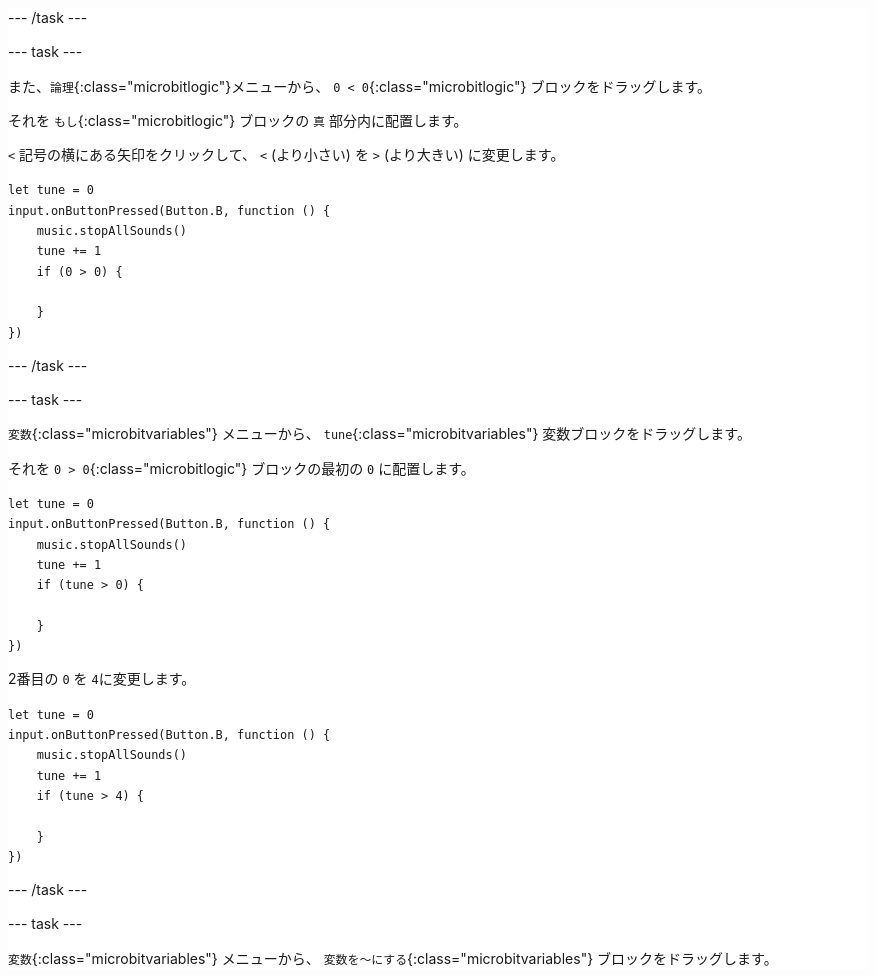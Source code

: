 --- /task ---

--- task ---

また、`論理`{:class="microbitlogic"}メニューから、 `0 < 0`{:class="microbitlogic"} ブロックをドラッグします。

それを `もし`{:class="microbitlogic"} ブロックの `真` 部分内に配置します。

`<` 記号の横にある矢印をクリックして、 `<` (より小さい) を `>` (より大きい) に変更します。

```microbit
let tune = 0
input.onButtonPressed(Button.B, function () {
    music.stopAllSounds()
    tune += 1
    if (0 > 0) {

    }
})
```

--- /task ---

--- task ---

`変数`{:class="microbitvariables"} メニューから、 `tune`{:class="microbitvariables"} 変数ブロックをドラッグします。

それを `0 > 0`{:class="microbitlogic"} ブロックの最初の `0` に配置します。

```microbit
let tune = 0
input.onButtonPressed(Button.B, function () {
    music.stopAllSounds()
    tune += 1
    if (tune > 0) {

    }
})
```

2番目の `0` を `4`に変更します。

```microbit
let tune = 0
input.onButtonPressed(Button.B, function () {
    music.stopAllSounds()
    tune += 1
    if (tune > 4) {

    }
})
```

--- /task ---

--- task ---

`変数`{:class="microbitvariables"} メニューから、 `変数を〜にする`{:class="microbitvariables"} ブロックをドラッグします。
